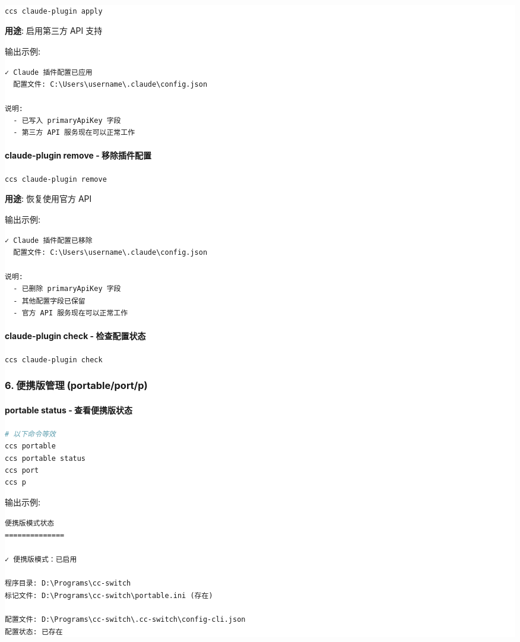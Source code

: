 ```bash
ccs claude-plugin apply
```

**用途**: 启用第三方 API 支持

输出示例:
```
✓ Claude 插件配置已应用
  配置文件: C:\Users\username\.claude\config.json

说明:
  - 已写入 primaryApiKey 字段
  - 第三方 API 服务现在可以正常工作
```

#### claude-plugin remove - 移除插件配置

```bash
ccs claude-plugin remove
```

**用途**: 恢复使用官方 API

输出示例:
```
✓ Claude 插件配置已移除
  配置文件: C:\Users\username\.claude\config.json

说明:
  - 已删除 primaryApiKey 字段
  - 其他配置字段已保留
  - 官方 API 服务现在可以正常工作
```

#### claude-plugin check - 检查配置状态

```bash
ccs claude-plugin check
```

### 6. 便携版管理 (portable/port/p)

#### portable status - 查看便携版状态

```bash
# 以下命令等效
ccs portable
ccs portable status
ccs port
ccs p
```

输出示例:
```
便携版模式状态
==============

✓ 便携版模式：已启用

程序目录: D:\Programs\cc-switch
标记文件: D:\Programs\cc-switch\portable.ini (存在)

配置文件: D:\Programs\cc-switch\.cc-switch\config-cli.json
配置状态: 已存在
```
